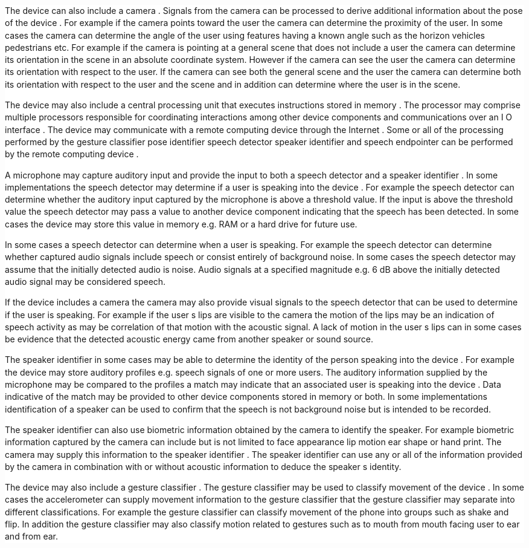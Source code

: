 The device can also include a camera . Signals from the camera can be processed to derive additional information about the pose of the device . For example if the camera points toward the user the camera can determine the proximity of the user. In some cases the camera can determine the angle of the user using features having a known angle such as the horizon vehicles pedestrians etc. For example if the camera is pointing at a general scene that does not include a user the camera can determine its orientation in the scene in an absolute coordinate system. However if the camera can see the user the camera can determine its orientation with respect to the user. If the camera can see both the general scene and the user the camera can determine both its orientation with respect to the user and the scene and in addition can determine where the user is in the scene.

The device may also include a central processing unit that executes instructions stored in memory . The processor may comprise multiple processors responsible for coordinating interactions among other device components and communications over an I O interface . The device may communicate with a remote computing device through the Internet . Some or all of the processing performed by the gesture classifier pose identifier speech detector speaker identifier and speech endpointer can be performed by the remote computing device .

A microphone may capture auditory input and provide the input to both a speech detector and a speaker identifier . In some implementations the speech detector may determine if a user is speaking into the device . For example the speech detector can determine whether the auditory input captured by the microphone is above a threshold value. If the input is above the threshold value the speech detector may pass a value to another device component indicating that the speech has been detected. In some cases the device may store this value in memory e.g. RAM or a hard drive for future use.

In some cases a speech detector can determine when a user is speaking. For example the speech detector can determine whether captured audio signals include speech or consist entirely of background noise. In some cases the speech detector may assume that the initially detected audio is noise. Audio signals at a specified magnitude e.g. 6 dB above the initially detected audio signal may be considered speech.

If the device includes a camera the camera may also provide visual signals to the speech detector that can be used to determine if the user is speaking. For example if the user s lips are visible to the camera the motion of the lips may be an indication of speech activity as may be correlation of that motion with the acoustic signal. A lack of motion in the user s lips can in some cases be evidence that the detected acoustic energy came from another speaker or sound source.

The speaker identifier in some cases may be able to determine the identity of the person speaking into the device . For example the device may store auditory profiles e.g. speech signals of one or more users. The auditory information supplied by the microphone may be compared to the profiles a match may indicate that an associated user is speaking into the device . Data indicative of the match may be provided to other device components stored in memory or both. In some implementations identification of a speaker can be used to confirm that the speech is not background noise but is intended to be recorded.

The speaker identifier can also use biometric information obtained by the camera to identify the speaker. For example biometric information captured by the camera can include but is not limited to face appearance lip motion ear shape or hand print. The camera may supply this information to the speaker identifier . The speaker identifier can use any or all of the information provided by the camera in combination with or without acoustic information to deduce the speaker s identity.

The device may also include a gesture classifier . The gesture classifier may be used to classify movement of the device . In some cases the accelerometer can supply movement information to the gesture classifier that the gesture classifier may separate into different classifications. For example the gesture classifier can classify movement of the phone into groups such as shake and flip. In addition the gesture classifier may also classify motion related to gestures such as to mouth from mouth facing user to ear and from ear. 
